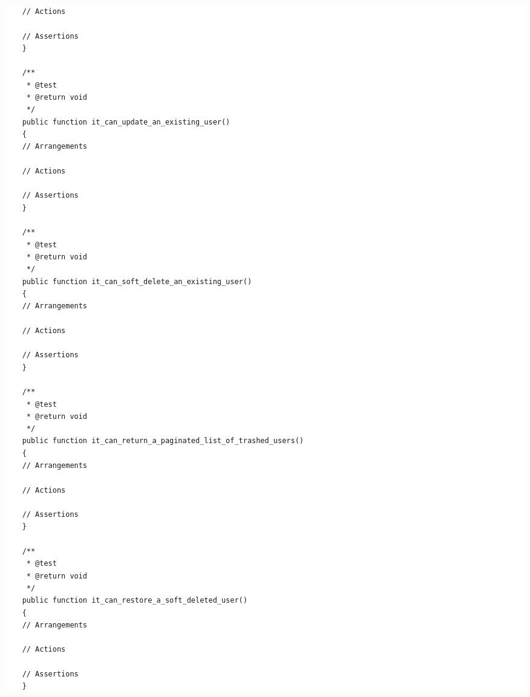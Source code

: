 		// Actions

		// Assertions
	    }

	    /**
	     * @test
	     * @return void
	     */
	    public function it_can_update_an_existing_user()
	    {
		// Arrangements

		// Actions

		// Assertions
	    }

	    /**
	     * @test
	     * @return void
	     */
	    public function it_can_soft_delete_an_existing_user()
	    {
		// Arrangements

		// Actions

		// Assertions
	    }

	    /**
	     * @test
	     * @return void
	     */
	    public function it_can_return_a_paginated_list_of_trashed_users()
	    {
		// Arrangements

		// Actions

		// Assertions
	    }

	    /**
	     * @test
	     * @return void
	     */
	    public function it_can_restore_a_soft_deleted_user()
	    {
		// Arrangements

		// Actions

		// Assertions
	    }
